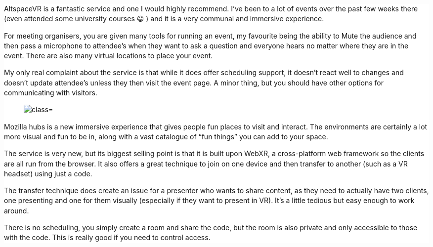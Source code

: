 AltspaceVR is a fantastic service and one I would highly recommend. I’ve been to a lot of events over the past few weeks there (even attended some university courses 😀 ) and it is a very communal and immersive experience.

For meeting organisers, you are given many tools for running an event, my favourite being the ability to Mute the audience and then pass a microphone to attendee’s when they want to ask a question and everyone hears no matter where they are in the event. There are also many virtual locations to place your event.

My only real complaint about the service is that while it does offer scheduling support, it doesn’t react well to changes and doesn’t update attendee’s unless they then visit the event page. A minor thing, but you should have other options for communicating with visitors.

<figure class="wp-block-image size-large"><img loading="lazy" width="800" height="450" src="/assets/img/wordpress/2020/03/image-4.png" alt=" class=" wp-image-97252 srcset="/assets/img/wordpress/2020/03/image-4.png 800w, /assets/img/wordpress/2020/03/image-4-300x169.png 300w, /assets/img/wordpress/2020/03/image-4-768x432.png 768w, /assets/img/wordpress/2020/03/image-4-700x393.png 700w" sizes="(max-width: 800px) 100vw, 800px"></figure>

Mozilla hubs is a new immersive experience that gives people fun places to visit and interact. The environments are certainly a lot more visual and fun to be in, along with a vast catalogue of “fun things” you can add to your space.

The service is very new, but its biggest selling point is that it is built upon WebXR, a cross-platform web framework so the clients are all run from the browser. It also offers a great technique to join on one device and then transfer to another (such as a VR headset) using just a code.

The transfer technique does create an issue for a presenter who wants to share content, as they need to actually have two clients, one presenting and one for them visually (especially if they want to present in VR). It’s a little tedious but easy enough to work around.

There is no scheduling, you simply create a room and share the code, but the room is also private and only accessible to those with the code. This is really good if you need to control access.
